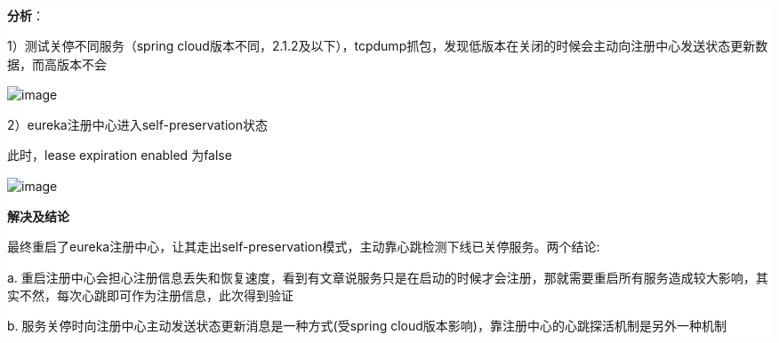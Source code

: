 **分析**：

1）测试关停不同服务（spring cloud版本不同，2.1.2及以下），tcpdump抓包，发现低版本在关闭的时候会主动向注册中心发送状态更新数据，而高版本不会

![image](https://user-images.githubusercontent.com/2216435/115952139-fe585f00-a516-11eb-9a7a-b76973a0c991.png)

2）eureka注册中心进入self-preservation状态

此时，lease expiration enabled 为false

![image](https://user-images.githubusercontent.com/2216435/115952082-bc2f1d80-a516-11eb-8ebd-2b9fb6d9d98e.png)

**解决及结论**

最终重启了eureka注册中心，让其走出self-preservation模式，主动靠心跳检测下线已关停服务。两个结论:

a. 重启注册中心会担心注册信息丢失和恢复速度，看到有文章说服务只是在启动的时候才会注册，那就需要重启所有服务造成较大影响，其实不然，每次心跳即可作为注册信息，此次得到验证

b. 服务关停时向注册中心主动发送状态更新消息是一种方式(受spring cloud版本影响)，靠注册中心的心跳探活机制是另外一种机制

